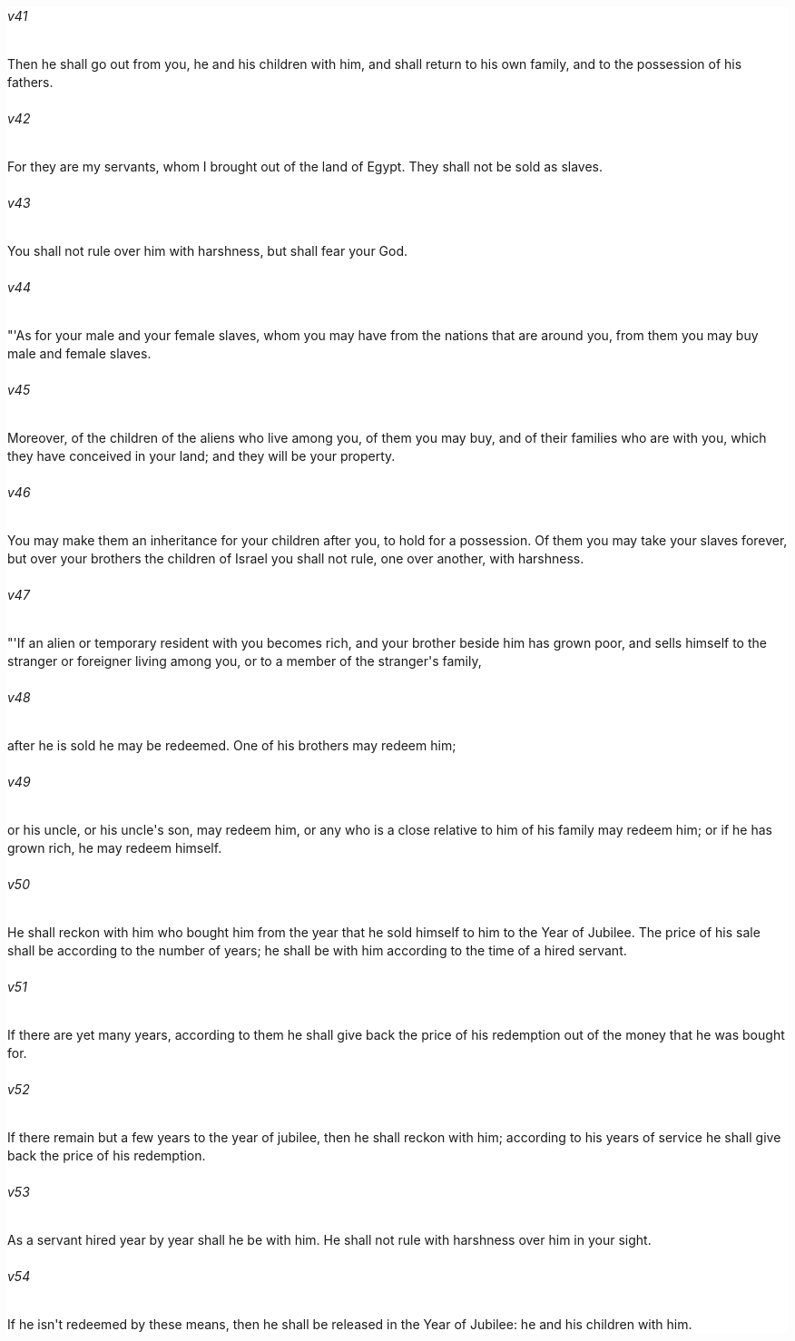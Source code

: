 ###### v41 
Then he shall go out from you, he and his children with him, and shall return to his own family, and to the possession of his fathers. 

###### v42 
For they are my servants, whom I brought out of the land of Egypt. They shall not be sold as slaves. 

###### v43 
You shall not rule over him with harshness, but shall fear your God. 

###### v44 
"'As for your male and your female slaves, whom you may have from the nations that are around you, from them you may buy male and female slaves. 

###### v45 
Moreover, of the children of the aliens who live among you, of them you may buy, and of their families who are with you, which they have conceived in your land; and they will be your property. 

###### v46 
You may make them an inheritance for your children after you, to hold for a possession. Of them you may take your slaves forever, but over your brothers the children of Israel you shall not rule, one over another, with harshness. 

###### v47 
"'If an alien or temporary resident with you becomes rich, and your brother beside him has grown poor, and sells himself to the stranger or foreigner living among you, or to a member of the stranger's family, 

###### v48 
after he is sold he may be redeemed. One of his brothers may redeem him; 

###### v49 
or his uncle, or his uncle's son, may redeem him, or any who is a close relative to him of his family may redeem him; or if he has grown rich, he may redeem himself. 

###### v50 
He shall reckon with him who bought him from the year that he sold himself to him to the Year of Jubilee. The price of his sale shall be according to the number of years; he shall be with him according to the time of a hired servant. 

###### v51 
If there are yet many years, according to them he shall give back the price of his redemption out of the money that he was bought for. 

###### v52 
If there remain but a few years to the year of jubilee, then he shall reckon with him; according to his years of service he shall give back the price of his redemption. 

###### v53 
As a servant hired year by year shall he be with him. He shall not rule with harshness over him in your sight. 

###### v54 
If he isn't redeemed by these means, then he shall be released in the Year of Jubilee: he and his children with him. 
